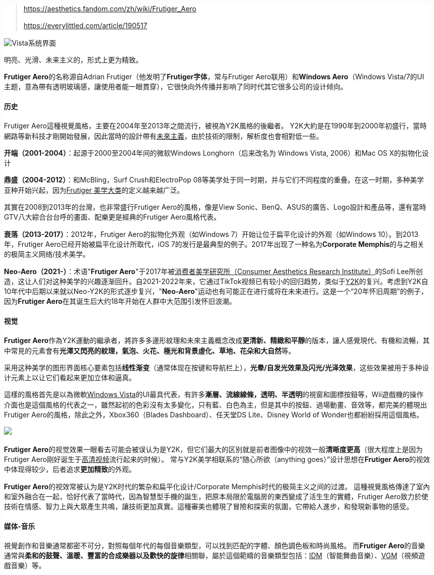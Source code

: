 > https://aesthetics.fandom.com/zh/wiki/Frutiger_Aero
>
> https://everylittled.com/article/190517

<img src="https://bkimg.cdn.bcebos.com/pic/ca1349540923dd54564e5e266c42a4de9c82d158e263" alt="Vista系统界面" referrerpolicy="no-referrer" />

明亮、光滑、未来主义的，形式上更为精致。

**Frutiger Aero**的名称源自Adrian Frutiger（他发明了**Frutiger字体**，常与Frutiger Aero联用）和**Windows Aero**（Windows Vista/7的UI主题，意為帶有透明玻璃感，讓使用者能一眼貫穿），它很快向外传播并影响了同时代其它很多公司的设计倾向。

#### 历史

Frutiger Aero這種視覺風格，主要在2004年至2013年之間流行，被視為Y2K風格的後繼者。
Y2K大約是在1990年到2000年初盛行，當時網路等新科技才剛開始發展，因此當時的設計帶有[未來主義](https://zh.wikipedia.org/zh-tw/未来主义)，由於技術的限制，解析度也會相對低一些。

**开端（2001-2004）**：起源于2000至2004年间的微软Windows Longhorn（后来改名为 Windows Vista, 2006）和Mac OS X的拟物化设计

**鼎盛（2004-2012）**：和McBling，Surf Crush和ElectroPop 08等美学处于同一时期，并与它们不同程度的重叠。在这一时期，多种美学亚种开始兴起，因为[Frutiger 美学大类](https://aesthetics.fandom.com/wiki/Category:Frutiger_Family)的定义越来越广泛。

其實在2008到2013年的台灣，也非常盛行Frutiger Aero的風格，像是View Sonic、BenQ、ASUS的廣告、Logo設計和產品等，還有當時GTV八大綜合台台呼的畫面、配樂更是經典的Frutiger Aero風格代表。

**衰落（2013-2017）**：2012年，Frutiger Aero的拟物化外观（如Windows 7）开始让位于扁平化设计的外观（如Windows 10）。到2013年，Frutiger Aero已经开始被扁平化设计所取代，iOS 7的发行是最典型的例子。2017年出现了一种名为**Corporate Memphis**的与之相关的极简主义网络/技术美学。

**Neo-Aero（2021-）**：术语"**Frutiger Aero**"于2017年被[消费者美学研究所（Consumer Aesthetics Research Institute）](https://cari.institute/)的Sofi Lee所创造，这让人们对这种美学的兴趣逐渐回升。自2021-2022年来，它通过TikTok视频已有较小的回归趋势，类似于[Y2K](https://aesthetics.fandom.com/zh/wiki/Y2K)的复兴。考虑到Y2K自10年代中后期以来就以Neo-Y2K的形式逐步复兴，"**Neo-Aero**"运动也有可能正在进行或将在未来进行。这是一个“20年怀旧周期”的例子，因为**Frutiger Aero**在其诞生后大约18年开始在人群中大范围引发怀旧浪潮。

#### 视觉

**Frutiger Aero**作為Y2K運動的繼承者，將許多多邊形紋理和未來主義概念改成**更清新、精緻和平靜**的版本，讓人感覺現代、有機和流暢，其中常見的元素會有**光澤又閃亮的紋理，氣泡、火花、極光和背景虛化、草地、花朵和大自然**等。

采用这种美学的图形界面核心要素包括**线性渐变**（通常体现在按键和导航栏上），**光晕/自发光效果及闪光/光泽效果**，这些效果被用于多种设计元素上以让它们看起来更加立体和逼真。

這樣的風格首先是以為微軟[Windows Vista](https://zh.wikipedia.org/zh-tw/Windows_Vista)的UI最具代表，有許多**漸層、流線線條，透明、半透明**的視窗和圖標按鈕等，Wii遊戲機的操作介面也是這個風格的代表之一，雖然起初的色彩沒有太多變化，只有藍、白色為主，但是其中的按鈕、過場動畫、音效等，都完美的體現出Frutiger Aero的風格，除此之外，Xbox360（Blades Dashboard）、任天堂DS Lite、Disney World of Wonder也都紛紛採用這個風格。

![](https://bucket-img.tnlmedia.com/cabinet/2023/09/3d3dada2-2066-4999-8df9-5a72ec5eb7e2.png)

**Frutiger Aero**的视觉效果一眼看去可能会被误认为是Y2K，但它们最大的区别就是前者图像中的视效一般**清晰度更高**（很大程度上是因为Frutiger Aero刚好诞生于[高清视频](https://en.wikipedia.org/wiki/720p)流行起来的时候）。
常与Y2K美学相联系的“随心所欲（anything goes）”设计思想在**Frutiger Aero**的视效中体现得较少，后者追求**更加精致**的外观。

**Frutiger Aero**的视效常被认为是Y2K时代的繁杂和扁平化设计/Corporate Memphis时代的极简主义之间的过渡。
這種視覺風格傳達了室內和室外融合在一起，恰好代表了當時代，因為智慧型手機的誕生，把原本局限於電腦房的東西變成了活生生的實體，Frutiger Aero致力於使技術在情感、智力上與大眾產生共鳴，讓技術更加真實。這種審美也體現了冒險和探索的氛圍，它帶給人進步，和發現新事物的感受。

#### 媒体-音乐

視覺創作和音樂通常都密不可分，對照每個年代的每個音樂類型，可以找到匹配的字體、顏色調色板和時尚風格。
而**Frutiger Aero**的音樂通常與**柔和的鼓聲、溫暖、豐富的合成樂器以及歡快的旋律**相關聯，屬於這個範疇的音樂類型包括：[IDM](https://en.wikipedia.org/wiki/Intelligent_dance_music)（智能舞曲音樂）、[VGM](https://zh.wikipedia.org/zh-tw/VGM)（視頻遊戲音樂）等。
